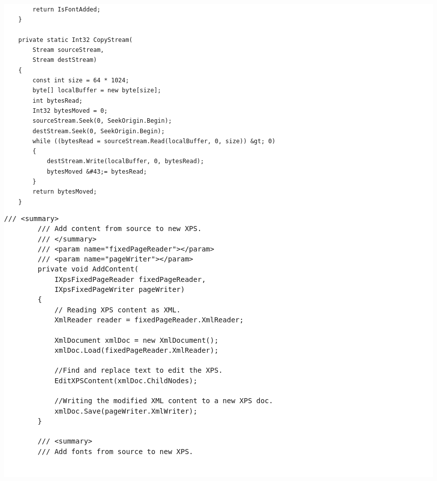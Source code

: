             return IsFontAdded;
        }

        private static Int32 CopyStream(
            Stream sourceStream, 
            Stream destStream)
        {
            const int size = 64 * 1024; 
            byte[] localBuffer = new byte[size];
            int bytesRead;
            Int32 bytesMoved = 0;
            sourceStream.Seek(0, SeekOrigin.Begin);
            destStream.Seek(0, SeekOrigin.Begin);
            while ((bytesRead = sourceStream.Read(localBuffer, 0, size)) &gt; 0)
            {
                destStream.Write(localBuffer, 0, bytesRead);
                bytesMoved &#43;= bytesRead;
            }
            return bytesMoved;
        }
</pre>
<div class="preview">
<pre class="csharp"><span class="cs__com">///&nbsp;&lt;summary&gt;</span>&nbsp;
&nbsp;&nbsp;&nbsp;&nbsp;&nbsp;&nbsp;&nbsp;&nbsp;<span class="cs__com">///&nbsp;Add&nbsp;content&nbsp;from&nbsp;source&nbsp;to&nbsp;new&nbsp;XPS.</span>&nbsp;
&nbsp;&nbsp;&nbsp;&nbsp;&nbsp;&nbsp;&nbsp;&nbsp;<span class="cs__com">///&nbsp;&lt;/summary&gt;</span>&nbsp;
&nbsp;&nbsp;&nbsp;&nbsp;&nbsp;&nbsp;&nbsp;&nbsp;<span class="cs__com">///&nbsp;&lt;param&nbsp;name=&quot;fixedPageReader&quot;&gt;&lt;/param&gt;</span>&nbsp;
&nbsp;&nbsp;&nbsp;&nbsp;&nbsp;&nbsp;&nbsp;&nbsp;<span class="cs__com">///&nbsp;&lt;param&nbsp;name=&quot;pageWriter&quot;&gt;&lt;/param&gt;</span>&nbsp;
&nbsp;&nbsp;&nbsp;&nbsp;&nbsp;&nbsp;&nbsp;&nbsp;<span class="cs__keyword">private</span>&nbsp;<span class="cs__keyword">void</span>&nbsp;AddContent(&nbsp;
&nbsp;&nbsp;&nbsp;&nbsp;&nbsp;&nbsp;&nbsp;&nbsp;&nbsp;&nbsp;&nbsp;&nbsp;IXpsFixedPageReader&nbsp;fixedPageReader,&nbsp;&nbsp;
&nbsp;&nbsp;&nbsp;&nbsp;&nbsp;&nbsp;&nbsp;&nbsp;&nbsp;&nbsp;&nbsp;&nbsp;IXpsFixedPageWriter&nbsp;pageWriter)&nbsp;
&nbsp;&nbsp;&nbsp;&nbsp;&nbsp;&nbsp;&nbsp;&nbsp;{&nbsp;
&nbsp;&nbsp;&nbsp;&nbsp;&nbsp;&nbsp;&nbsp;&nbsp;&nbsp;&nbsp;&nbsp;&nbsp;<span class="cs__com">//&nbsp;Reading&nbsp;XPS&nbsp;content&nbsp;as&nbsp;XML.</span>&nbsp;
&nbsp;&nbsp;&nbsp;&nbsp;&nbsp;&nbsp;&nbsp;&nbsp;&nbsp;&nbsp;&nbsp;&nbsp;XmlReader&nbsp;reader&nbsp;=&nbsp;fixedPageReader.XmlReader;&nbsp;
&nbsp;
&nbsp;&nbsp;&nbsp;&nbsp;&nbsp;&nbsp;&nbsp;&nbsp;&nbsp;&nbsp;&nbsp;&nbsp;XmlDocument&nbsp;xmlDoc&nbsp;=&nbsp;<span class="cs__keyword">new</span>&nbsp;XmlDocument();&nbsp;
&nbsp;&nbsp;&nbsp;&nbsp;&nbsp;&nbsp;&nbsp;&nbsp;&nbsp;&nbsp;&nbsp;&nbsp;xmlDoc.Load(fixedPageReader.XmlReader);&nbsp;
&nbsp;
&nbsp;&nbsp;&nbsp;&nbsp;&nbsp;&nbsp;&nbsp;&nbsp;&nbsp;&nbsp;&nbsp;&nbsp;<span class="cs__com">//Find&nbsp;and&nbsp;replace&nbsp;text&nbsp;to&nbsp;edit&nbsp;the&nbsp;XPS.</span>&nbsp;
&nbsp;&nbsp;&nbsp;&nbsp;&nbsp;&nbsp;&nbsp;&nbsp;&nbsp;&nbsp;&nbsp;&nbsp;EditXPSContent(xmlDoc.ChildNodes);&nbsp;
&nbsp;
&nbsp;&nbsp;&nbsp;&nbsp;&nbsp;&nbsp;&nbsp;&nbsp;&nbsp;&nbsp;&nbsp;&nbsp;<span class="cs__com">//Writing&nbsp;the&nbsp;modified&nbsp;XML&nbsp;content&nbsp;to&nbsp;a&nbsp;new&nbsp;XPS&nbsp;doc.</span>&nbsp;
&nbsp;&nbsp;&nbsp;&nbsp;&nbsp;&nbsp;&nbsp;&nbsp;&nbsp;&nbsp;&nbsp;&nbsp;xmlDoc.Save(pageWriter.XmlWriter);&nbsp;
&nbsp;&nbsp;&nbsp;&nbsp;&nbsp;&nbsp;&nbsp;&nbsp;}&nbsp;
&nbsp;
&nbsp;&nbsp;&nbsp;&nbsp;&nbsp;&nbsp;&nbsp;&nbsp;<span class="cs__com">///&nbsp;&lt;summary&gt;</span>&nbsp;
&nbsp;&nbsp;&nbsp;&nbsp;&nbsp;&nbsp;&nbsp;&nbsp;<span class="cs__com">///&nbsp;Add&nbsp;fonts&nbsp;from&nbsp;source&nbsp;to&nbsp;new&nbsp;XPS.</span>&nbsp;